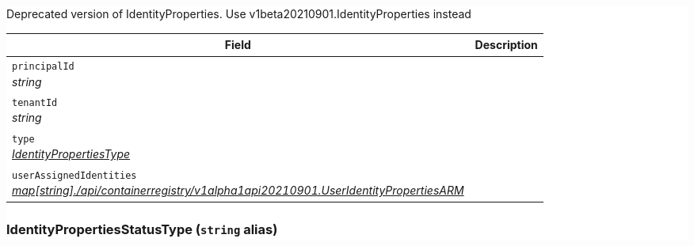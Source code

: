 </p>
<div>
<p>Deprecated version of IdentityProperties. Use v1beta20210901.IdentityProperties instead</p>
</div>
<table>
<thead>
<tr>
<th>Field</th>
<th>Description</th>
</tr>
</thead>
<tbody>
<tr>
<td>
<code>principalId</code><br/>
<em>
string
</em>
</td>
<td>
</td>
</tr>
<tr>
<td>
<code>tenantId</code><br/>
<em>
string
</em>
</td>
<td>
</td>
</tr>
<tr>
<td>
<code>type</code><br/>
<em>
<a href="#containerregistry.azure.com/v1alpha1api20210901.IdentityPropertiesType">
IdentityPropertiesType
</a>
</em>
</td>
<td>
</td>
</tr>
<tr>
<td>
<code>userAssignedIdentities</code><br/>
<em>
<a href="#containerregistry.azure.com/v1alpha1api20210901.UserIdentityPropertiesARM">
map[string]./api/containerregistry/v1alpha1api20210901.UserIdentityPropertiesARM
</a>
</em>
</td>
<td>
</td>
</tr>
</tbody>
</table>
<h3 id="containerregistry.azure.com/v1alpha1api20210901.IdentityPropertiesStatusType">IdentityPropertiesStatusType
(<code>string</code> alias)</h3>
<p>